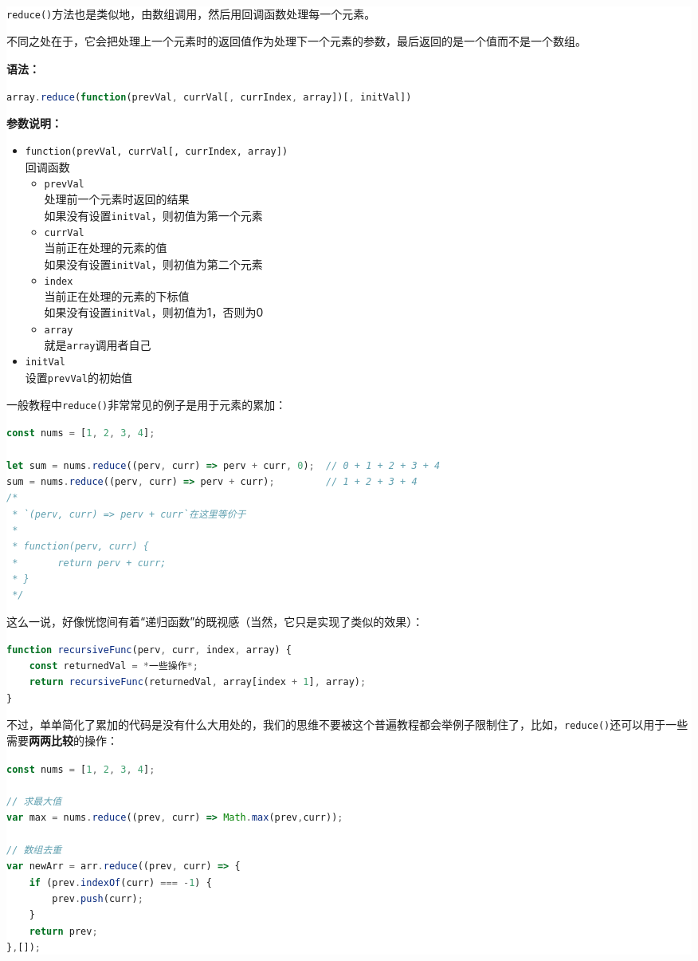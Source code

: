 `reduce()`方法也是类似地，由数组调用，然后用回调函数处理每一个元素。

不同之处在于，它会把处理上一个元素时的返回值作为处理下一个元素的参数，最后返回的是一个值而不是一个数组。

**语法：**

```js
array.reduce(function(prevVal, currVal[, currIndex, array])[, initVal])
```

**参数说明：**

- `function(prevVal, currVal[, currIndex, array])`  
  回调函数
  - `prevVal`  
    处理前一个元素时返回的结果  
    如果没有设置`initVal`，则初值为第一个元素
  - `currVal`  
    当前正在处理的元素的值  
    如果没有设置`initVal`，则初值为第二个元素
  - `index`  
    当前正在处理的元素的下标值  
    如果没有设置`initVal`，则初值为1，否则为0
  - `array`  
    就是`array`调用者自己
- `initVal`  
  设置`prevVal`的初始值


一般教程中`reduce()`非常常见的例子是用于元素的累加：

```js
const nums = [1, 2, 3, 4];

let sum = nums.reduce((perv, curr) => perv + curr, 0);  // 0 + 1 + 2 + 3 + 4
sum = nums.reduce((perv, curr) => perv + curr);         // 1 + 2 + 3 + 4
/* 
 * `(perv, curr) => perv + curr`在这里等价于
 *
 * function(perv, curr) {
 *       return perv + curr;
 * }
 */
```

这么一说，好像恍惚间有着“递归函数”的既视感（当然，它只是实现了类似的效果）：

```js
function recursiveFunc(perv, curr, index, array) {
    const returnedVal = *一些操作*;
    return recursiveFunc(returnedVal, array[index + 1], array);
}
```

不过，单单简化了累加的代码是没有什么大用处的，我们的思维不要被这个普遍教程都会举例子限制住了，比如，`reduce()`还可以用于一些需要**两两比较**的操作：

```js
const nums = [1, 2, 3, 4];

// 求最大值
var max = nums.reduce((prev, curr) => Math.max(prev,curr));

// 数组去重
var newArr = arr.reduce((prev, curr) => {
    if (prev.indexOf(curr) === -1) {
        prev.push(curr);
    }
    return prev;
},[]);
```
